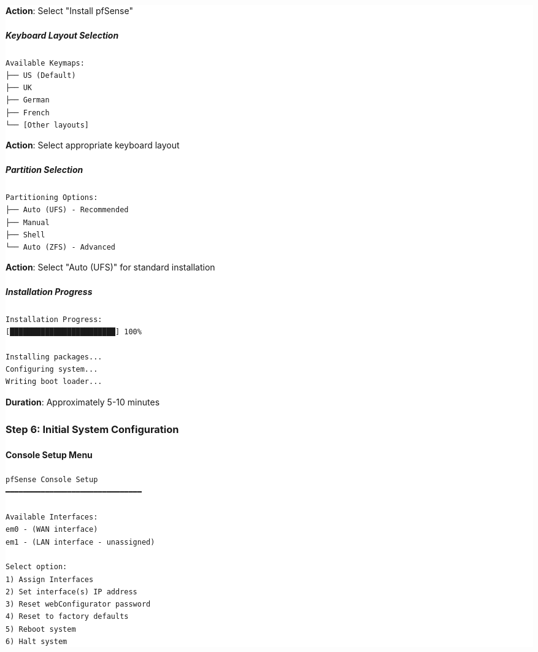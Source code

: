 **Action**: Select "Install pfSense"

##### Keyboard Layout Selection
```
Available Keymaps:
├── US (Default)
├── UK
├── German
├── French
└── [Other layouts]
```

**Action**: Select appropriate keyboard layout

##### Partition Selection
```
Partitioning Options:
├── Auto (UFS) - Recommended
├── Manual
├── Shell
└── Auto (ZFS) - Advanced
```

**Action**: Select "Auto (UFS)" for standard installation

##### Installation Progress
```
Installation Progress:
[████████████████████████] 100%

Installing packages...
Configuring system...
Writing boot loader...
```

**Duration**: Approximately 5-10 minutes

### Step 6: Initial System Configuration

#### Console Setup Menu
```
pfSense Console Setup
━━━━━━━━━━━━━━━━━━━━━━━━━━━━━━━

Available Interfaces:
em0 - (WAN interface)
em1 - (LAN interface - unassigned)

Select option:
1) Assign Interfaces
2) Set interface(s) IP address
3) Reset webConfigurator password
4) Reset to factory defaults
5) Reboot system
6) Halt system
```
